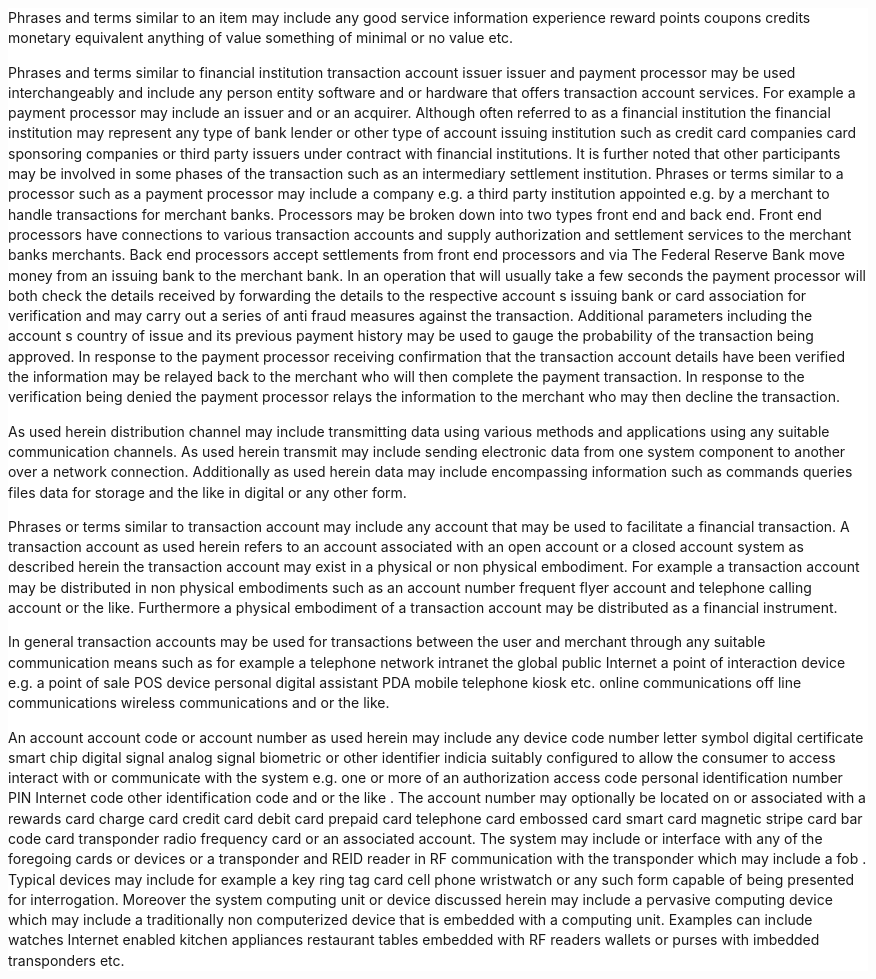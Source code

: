 Phrases and terms similar to an item may include any good service information experience reward points coupons credits monetary equivalent anything of value something of minimal or no value etc.

Phrases and terms similar to financial institution transaction account issuer issuer and payment processor may be used interchangeably and include any person entity software and or hardware that offers transaction account services. For example a payment processor may include an issuer and or an acquirer. Although often referred to as a financial institution the financial institution may represent any type of bank lender or other type of account issuing institution such as credit card companies card sponsoring companies or third party issuers under contract with financial institutions. It is further noted that other participants may be involved in some phases of the transaction such as an intermediary settlement institution. Phrases or terms similar to a processor such as a payment processor may include a company e.g. a third party institution appointed e.g. by a merchant to handle transactions for merchant banks. Processors may be broken down into two types front end and back end. Front end processors have connections to various transaction accounts and supply authorization and settlement services to the merchant banks merchants. Back end processors accept settlements from front end processors and via The Federal Reserve Bank move money from an issuing bank to the merchant bank. In an operation that will usually take a few seconds the payment processor will both check the details received by forwarding the details to the respective account s issuing bank or card association for verification and may carry out a series of anti fraud measures against the transaction. Additional parameters including the account s country of issue and its previous payment history may be used to gauge the probability of the transaction being approved. In response to the payment processor receiving confirmation that the transaction account details have been verified the information may be relayed back to the merchant who will then complete the payment transaction. In response to the verification being denied the payment processor relays the information to the merchant who may then decline the transaction.

As used herein distribution channel may include transmitting data using various methods and applications using any suitable communication channels. As used herein transmit may include sending electronic data from one system component to another over a network connection. Additionally as used herein data may include encompassing information such as commands queries files data for storage and the like in digital or any other form.

Phrases or terms similar to transaction account may include any account that may be used to facilitate a financial transaction. A transaction account as used herein refers to an account associated with an open account or a closed account system as described herein the transaction account may exist in a physical or non physical embodiment. For example a transaction account may be distributed in non physical embodiments such as an account number frequent flyer account and telephone calling account or the like. Furthermore a physical embodiment of a transaction account may be distributed as a financial instrument.

In general transaction accounts may be used for transactions between the user and merchant through any suitable communication means such as for example a telephone network intranet the global public Internet a point of interaction device e.g. a point of sale POS device personal digital assistant PDA mobile telephone kiosk etc. online communications off line communications wireless communications and or the like.

An account account code or account number as used herein may include any device code number letter symbol digital certificate smart chip digital signal analog signal biometric or other identifier indicia suitably configured to allow the consumer to access interact with or communicate with the system e.g. one or more of an authorization access code personal identification number PIN Internet code other identification code and or the like . The account number may optionally be located on or associated with a rewards card charge card credit card debit card prepaid card telephone card embossed card smart card magnetic stripe card bar code card transponder radio frequency card or an associated account. The system may include or interface with any of the foregoing cards or devices or a transponder and REID reader in RF communication with the transponder which may include a fob . Typical devices may include for example a key ring tag card cell phone wristwatch or any such form capable of being presented for interrogation. Moreover the system computing unit or device discussed herein may include a pervasive computing device which may include a traditionally non computerized device that is embedded with a computing unit. Examples can include watches Internet enabled kitchen appliances restaurant tables embedded with RF readers wallets or purses with imbedded transponders etc.
